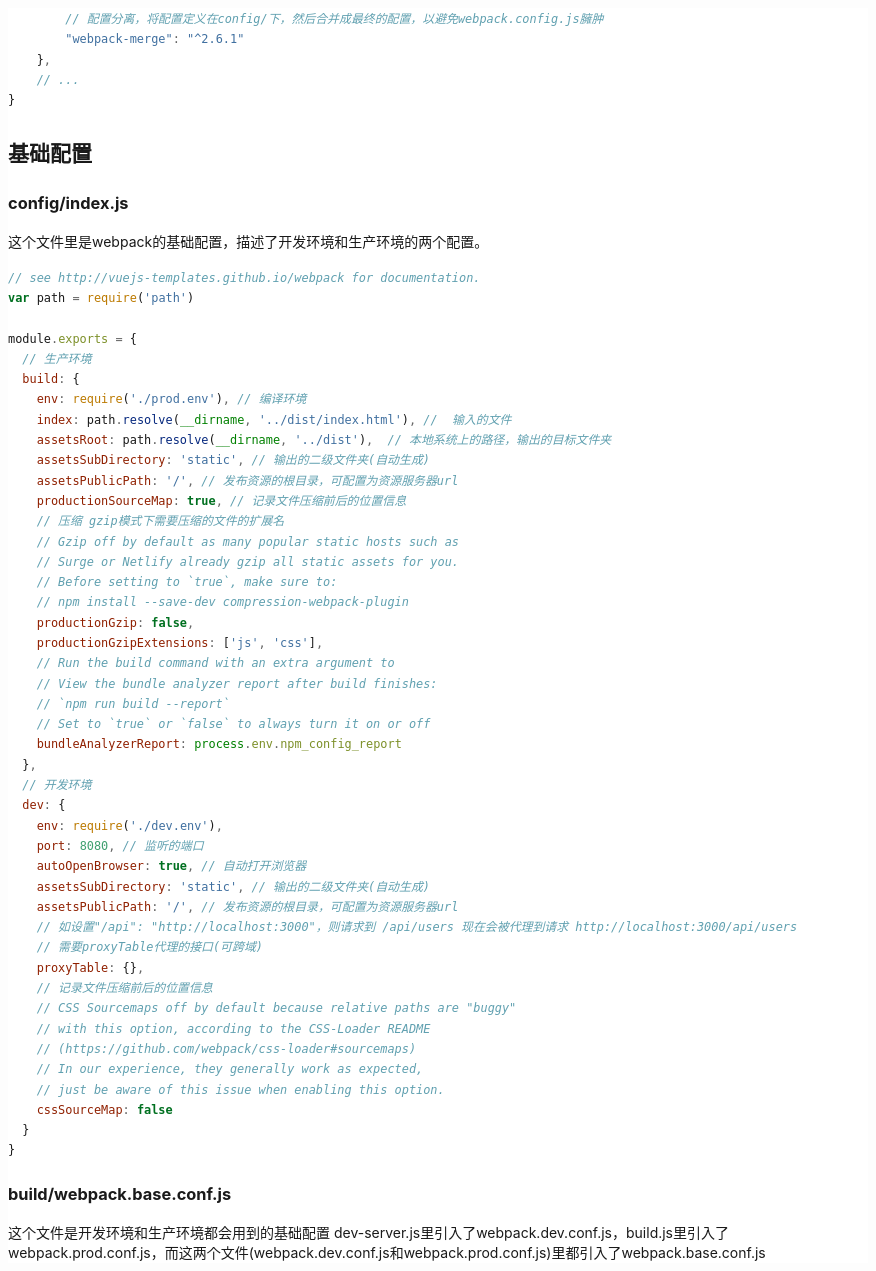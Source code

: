 ``` js
        // 配置分离，将配置定义在config/下，然后合并成最终的配置，以避免webpack.config.js臃肿
        "webpack-merge": "^2.6.1"
    },
    // ...
}
```
## 基础配置
### config/index.js
这个文件里是webpack的基础配置，描述了开发环境和生产环境的两个配置。
``` js
// see http://vuejs-templates.github.io/webpack for documentation.
var path = require('path')

module.exports = {
  // 生产环境
  build: {
    env: require('./prod.env'), // 编译环境
    index: path.resolve(__dirname, '../dist/index.html'), //  输入的文件
    assetsRoot: path.resolve(__dirname, '../dist'),  // 本地系统上的路径，输出的目标文件夹
    assetsSubDirectory: 'static', // 输出的二级文件夹(自动生成)
    assetsPublicPath: '/', // 发布资源的根目录，可配置为资源服务器url
    productionSourceMap: true, // 记录文件压缩前后的位置信息
    // 压缩 gzip模式下需要压缩的文件的扩展名
    // Gzip off by default as many popular static hosts such as
    // Surge or Netlify already gzip all static assets for you.
    // Before setting to `true`, make sure to:
    // npm install --save-dev compression-webpack-plugin
    productionGzip: false,
    productionGzipExtensions: ['js', 'css'],
    // Run the build command with an extra argument to
    // View the bundle analyzer report after build finishes:
    // `npm run build --report`
    // Set to `true` or `false` to always turn it on or off
    bundleAnalyzerReport: process.env.npm_config_report
  },
  // 开发环境
  dev: {
    env: require('./dev.env'),
    port: 8080, // 监听的端口
    autoOpenBrowser: true, // 自动打开浏览器
    assetsSubDirectory: 'static', // 输出的二级文件夹(自动生成)
    assetsPublicPath: '/', // 发布资源的根目录，可配置为资源服务器url
    // 如设置"/api": "http://localhost:3000"，则请求到 /api/users 现在会被代理到请求 http://localhost:3000/api/users
    // 需要proxyTable代理的接口(可跨域)
    proxyTable: {},
    // 记录文件压缩前后的位置信息
    // CSS Sourcemaps off by default because relative paths are "buggy"
    // with this option, according to the CSS-Loader README
    // (https://github.com/webpack/css-loader#sourcemaps)
    // In our experience, they generally work as expected,
    // just be aware of this issue when enabling this option.
    cssSourceMap: false
  }
}

```
### build/webpack.base.conf.js
这个文件是开发环境和生产环境都会用到的基础配置
dev-server.js里引入了webpack.dev.conf.js，build.js里引入了webpack.prod.conf.js，而这两个文件(webpack.dev.conf.js和webpack.prod.conf.js)里都引入了webpack.base.conf.js
``` js
```